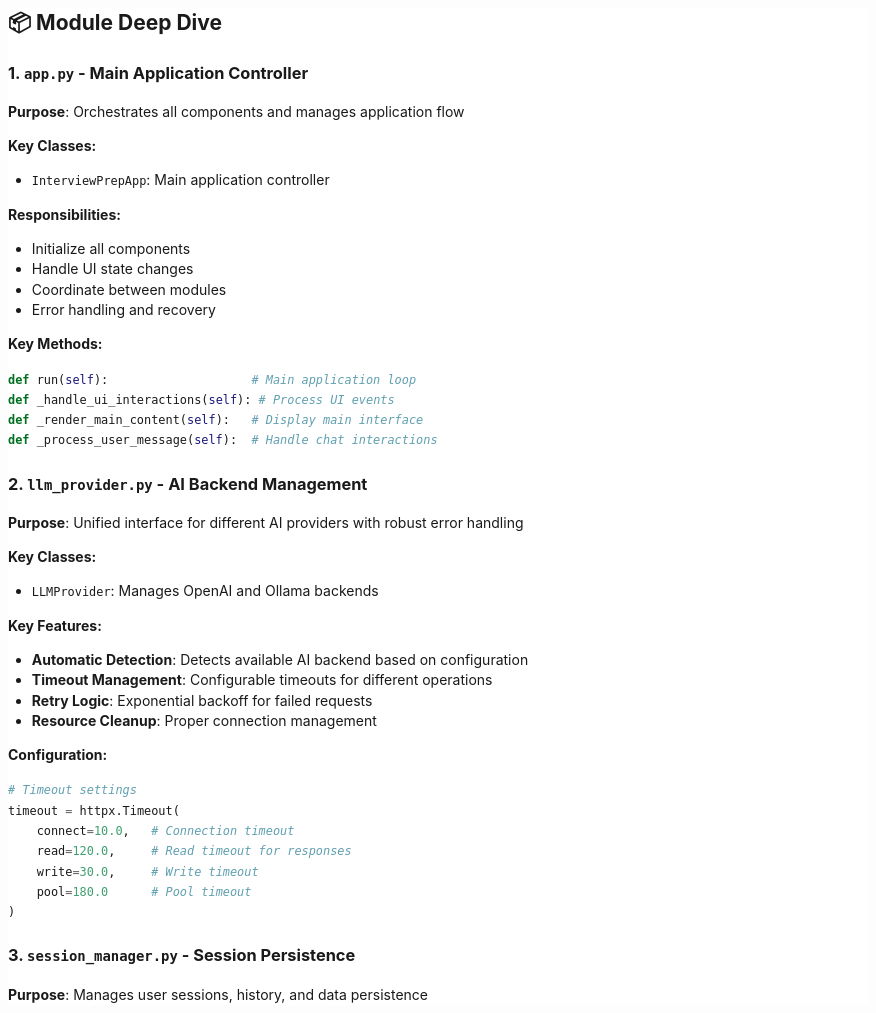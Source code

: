 
## 📦 Module Deep Dive

### 1. `app.py` - Main Application Controller

**Purpose**: Orchestrates all components and manages application flow

**Key Classes:**

- `InterviewPrepApp`: Main application controller

**Responsibilities:**

- Initialize all components
- Handle UI state changes
- Coordinate between modules
- Error handling and recovery

**Key Methods:**

```python
def run(self):                    # Main application loop
def _handle_ui_interactions(self): # Process UI events
def _render_main_content(self):   # Display main interface
def _process_user_message(self):  # Handle chat interactions
```

### 2. `llm_provider.py` - AI Backend Management

**Purpose**: Unified interface for different AI providers with robust error handling

**Key Classes:**

- `LLMProvider`: Manages OpenAI and Ollama backends

**Key Features:**

- **Automatic Detection**: Detects available AI backend based on configuration
- **Timeout Management**: Configurable timeouts for different operations
- **Retry Logic**: Exponential backoff for failed requests
- **Resource Cleanup**: Proper connection management

**Configuration:**

```python
# Timeout settings
timeout = httpx.Timeout(
    connect=10.0,   # Connection timeout
    read=120.0,     # Read timeout for responses
    write=30.0,     # Write timeout
    pool=180.0      # Pool timeout
)
```

### 3. `session_manager.py` - Session Persistence

**Purpose**: Manages user sessions, history, and data persistence
